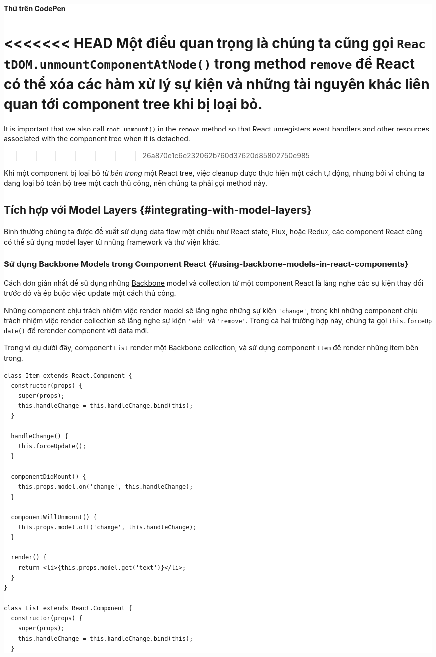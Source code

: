 [**Thử trên CodePen**](https://codepen.io/gaearon/pen/gWgOYL?editors=0010)

<<<<<<< HEAD
Một điều quan trọng là chúng ta cũng gọi `ReactDOM.unmountComponentAtNode()` trong method `remove` để React có thể xóa các hàm xử lý sự kiện và những tài nguyên khác liên quan tới component tree khi bị loại bỏ.
=======
It is important that we also call `root.unmount()` in the `remove` method so that React unregisters event handlers and other resources associated with the component tree when it is detached.
>>>>>>> 26a870e1c6e232062b760d37620d85802750e985

Khi một component bị loại bỏ *từ bên trong* một React tree, việc cleanup được thực hiện một cách tự động, nhưng bởi vì chúng ta đang loại bỏ toàn bộ tree một cách thủ công, nên chúng ta phải gọi method này.

## Tích hợp với Model Layers {#integrating-with-model-layers}

Bình thường chúng ta được đề xuất sử dụng data flow một chiều như [React state](/docs/lifting-state-up.html), [Flux](https://facebook.github.io/flux/), hoặc [Redux](https://redux.js.org/), các component React cũng có thể sử dụng model layer từ những framework và thư viện khác.

### Sử dụng Backbone Models trong Component React {#using-backbone-models-in-react-components}

Cách đơn giản nhất để sử dụng những [Backbone](https://backbonejs.org/) model và collection từ một component React là lắng nghe các sự kiện thay đổi trước đó và ép buộc việc update một cách thủ công.

Những component chịu trách nhiệm việc render model sẽ lắng nghe những sự kiện `'change'`, trong khi những component chịu trách nhiệm việc render collection sẽ lắng nghe sự kiện `'add'` và `'remove'`. Trong cả hai trường hợp này, chúng ta gọi [`this.forceUpdate()`](/docs/react-component.html#forceupdate) để rerender component với data mới.

Trong ví dụ dưới đây, component `List` render một Backbone collection, và sử dụng component `Item` để render những item bên trong.

```js{1,7-9,12,16,24,30-32,35,39,46}
class Item extends React.Component {
  constructor(props) {
    super(props);
    this.handleChange = this.handleChange.bind(this);
  }

  handleChange() {
    this.forceUpdate();
  }

  componentDidMount() {
    this.props.model.on('change', this.handleChange);
  }

  componentWillUnmount() {
    this.props.model.off('change', this.handleChange);
  }

  render() {
    return <li>{this.props.model.get('text')}</li>;
  }
}

class List extends React.Component {
  constructor(props) {
    super(props);
    this.handleChange = this.handleChange.bind(this);
  }

```